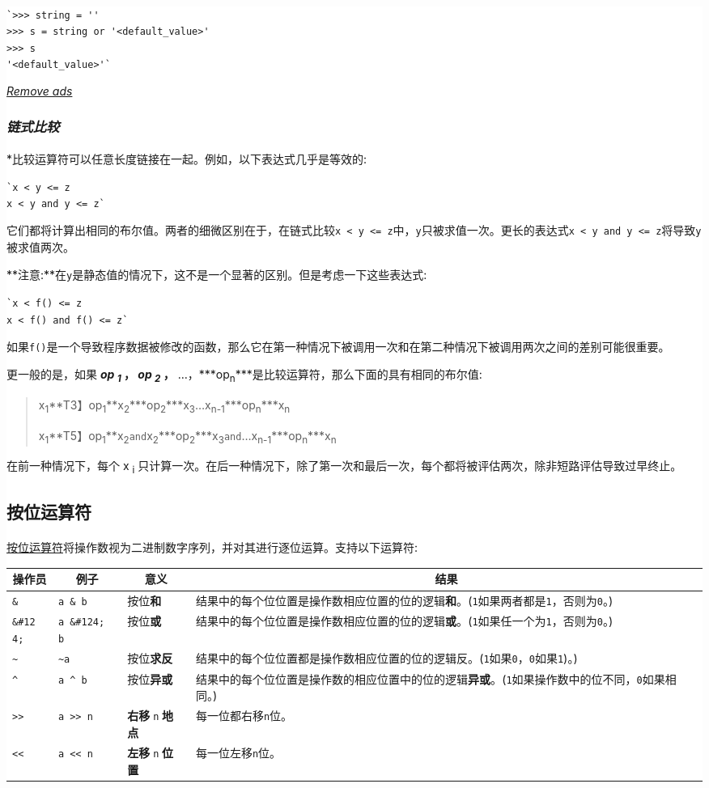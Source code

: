 >>>

```
`>>> string = ''
>>> s = string or '<default_value>'
>>> s
'<default_value>'` 
```

[*Remove ads*](/account/join/)

### *链式比较*

 *比较运算符可以任意长度链接在一起。例如，以下表达式几乎是等效的:

```
`x < y <= z
x < y and y <= z` 
```

它们都将计算出相同的布尔值。两者的细微区别在于，在链式比较`x < y <= z`中，`y`只被求值一次。更长的表达式`x < y and y <= z`将导致`y`被求值两次。

**注意:**在`y`是静态值的情况下，这不是一个显著的区别。但是考虑一下这些表达式:

```
`x < f() <= z
x < f() and f() <= z` 
```

如果`f()`是一个导致程序数据被修改的函数，那么它在第一种情况下被调用一次和在第二种情况下被调用两次之间的差别可能很重要。

更一般的是，如果 ***op <sub>1</sub>* ， *op <sub>2</sub>* ，** …，***op<sub>n</sub>***是比较运算符，那么下面的具有相同的布尔值:

> x<sub>1</sub>**T3】op<sub>1</sub>**x<sub>2</sub>***op<sub>2</sub>***x<sub>3</sub>…x<sub>n-1</sub>***op<sub>n</sub>***x<sub>n</sub>
> 
> x<sub>1</sub>**T5】op<sub>1</sub>**x<sub>2</sub>`and`x<sub>2</sub>***op<sub>2</sub>***x<sub>3</sub>`and`…x<sub>n-1</sub>***op<sub>n</sub>***x<sub>n</sub>

在前一种情况下，每个 x <sub>i</sub> 只计算一次。在后一种情况下，除了第一次和最后一次，每个都将被评估两次，除非短路评估导致过早终止。

## 按位运算符

[按位运算符](https://realpython.com/python-bitwise-operators/)将操作数视为二进制数字序列，并对其进行逐位运算。支持以下运算符:

| 操作员 | 例子 | 意义 | 结果 |
| --- | --- | --- | --- |
| `&` | `a & b` | 按位**和** | 结果中的每个位位置是操作数相应位置的位的逻辑**和**。(`1`如果两者都是`1`，否则为`0`。) |
| `&#124;` | `a &#124; b` | 按位**或** | 结果中的每个位位置是操作数相应位置的位的逻辑**或**。(`1`如果任一个为`1`，否则为`0`。) |
| `~` | `~a` | 按位**求反** | 结果中的每个位位置都是操作数相应位置的位的逻辑反。(`1`如果`0`，`0`如果`1`)。) |
| `^` | `a ^ b` | 按位**异或** | 结果中的每个位位置是操作数的相应位置中的位的逻辑**异或**。(`1`如果操作数中的位不同，`0`如果相同。) |
| `>>` | `a >> n` | **右移** `n` **地点** | 每一位都右移`n`位。 |
| `<<` | `a << n` | **左移** `n` **位置** | 每一位左移`n`位。 |
